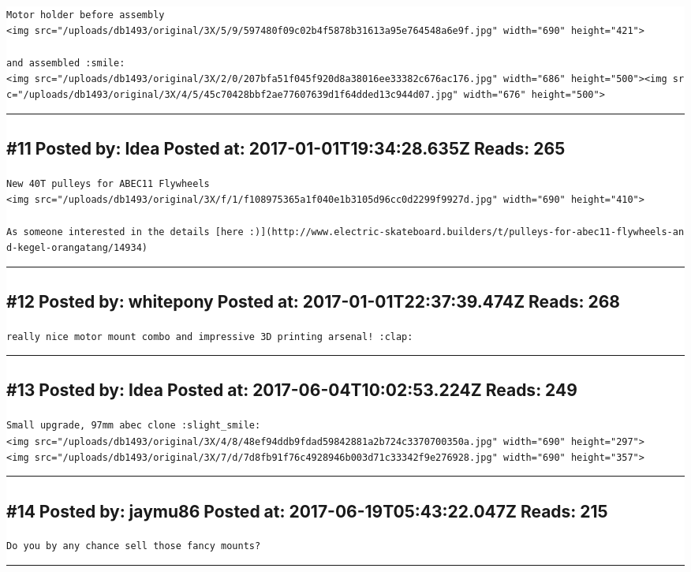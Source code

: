 ```
Motor holder before assembly
<img src="/uploads/db1493/original/3X/5/9/597480f09c02b4f5878b31613a95e764548a6e9f.jpg" width="690" height="421">

and assembled :smile:
<img src="/uploads/db1493/original/3X/2/0/207bfa51f045f920d8a38016ee33382c676ac176.jpg" width="686" height="500"><img src="/uploads/db1493/original/3X/4/5/45c70428bbf2ae77607639d1f64dded13c944d07.jpg" width="676" height="500">
```

---
## \#11 Posted by: Idea Posted at: 2017-01-01T19:34:28.635Z Reads: 265

```
New 40T pulleys for ABEC11 Flywheels
<img src="/uploads/db1493/original/3X/f/1/f108975365a1f040e1b3105d96cc0d2299f9927d.jpg" width="690" height="410">

As someone interested in the details [here :)](http://www.electric-skateboard.builders/t/pulleys-for-abec11-flywheels-and-kegel-orangatang/14934)
```

---
## \#12 Posted by: whitepony Posted at: 2017-01-01T22:37:39.474Z Reads: 268

```
really nice motor mount combo and impressive 3D printing arsenal! :clap:
```

---
## \#13 Posted by: Idea Posted at: 2017-06-04T10:02:53.224Z Reads: 249

```
Small upgrade, 97mm abec clone :slight_smile:
<img src="/uploads/db1493/original/3X/4/8/48ef94ddb9fdad59842881a2b724c3370700350a.jpg" width="690" height="297">
<img src="/uploads/db1493/original/3X/7/d/7d8fb91f76c4928946b003d71c33342f9e276928.jpg" width="690" height="357">
```

---
## \#14 Posted by: jaymu86 Posted at: 2017-06-19T05:43:22.047Z Reads: 215

```
Do you by any chance sell those fancy mounts?
```

---